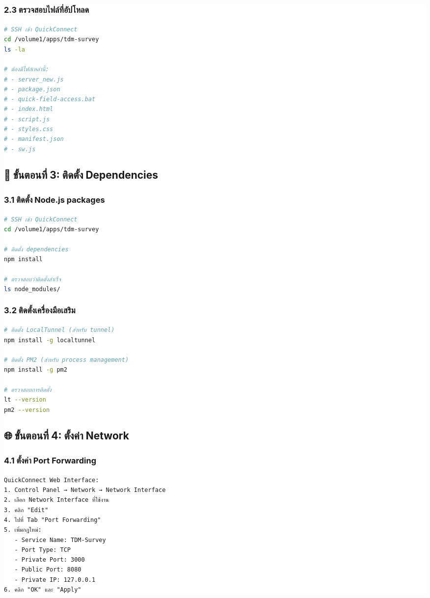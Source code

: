 ### 2.3 ตรวจสอบไฟล์ที่อัปโหลด
```bash
# SSH เข้า QuickConnect
cd /volume1/apps/tdm-survey
ls -la

# ต้องมีไฟล์เหล่านี้:
# - server_new.js
# - package.json  
# - quick-field-access.bat
# - index.html
# - script.js
# - styles.css
# - manifest.json
# - sw.js
```

## 🔧 ขั้นตอนที่ 3: ติดตั้ง Dependencies

### 3.1 ติดตั้ง Node.js packages
```bash
# SSH เข้า QuickConnect
cd /volume1/apps/tdm-survey

# ติดตั้ง dependencies
npm install

# ตรวจสอบว่าติดตั้งสำเร็จ
ls node_modules/
```

### 3.2 ติดตั้งเครื่องมือเสริม
```bash
# ติดตั้ง LocalTunnel (สำหรับ tunnel)
npm install -g localtunnel

# ติดตั้ง PM2 (สำหรับ process management)
npm install -g pm2

# ตรวจสอบการติดตั้ง
lt --version
pm2 --version
```

## 🌐 ขั้นตอนที่ 4: ตั้งค่า Network

### 4.1 ตั้งค่า Port Forwarding
```
QuickConnect Web Interface:
1. Control Panel → Network → Network Interface
2. เลือก Network Interface ที่ใช้งาน
3. คลิก "Edit"
4. ไปที่ Tab "Port Forwarding"
5. เพิ่มกฎใหม่:
   - Service Name: TDM-Survey
   - Port Type: TCP
   - Private Port: 3000
   - Public Port: 8080
   - Private IP: 127.0.0.1
6. คลิก "OK" และ "Apply"
```
